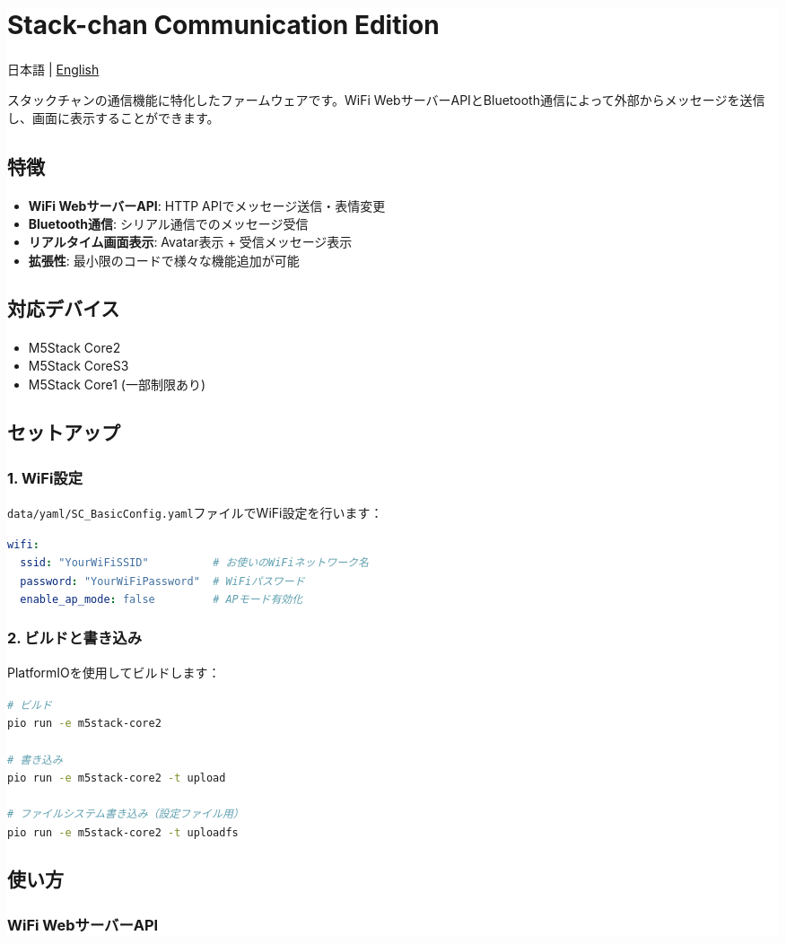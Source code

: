 # Stack-chan Communication Edition

日本語 | [English](README_communication_en.md)

スタックチャンの通信機能に特化したファームウェアです。WiFi WebサーバーAPIとBluetooth通信によって外部からメッセージを送信し、画面に表示することができます。

## 特徴

- **WiFi WebサーバーAPI**: HTTP APIでメッセージ送信・表情変更
- **Bluetooth通信**: シリアル通信でのメッセージ受信
- **リアルタイム画面表示**: Avatar表示 + 受信メッセージ表示
- **拡張性**: 最小限のコードで様々な機能追加が可能

## 対応デバイス

- M5Stack Core2
- M5Stack CoreS3  
- M5Stack Core1 (一部制限あり)

## セットアップ

### 1. WiFi設定

`data/yaml/SC_BasicConfig.yaml`ファイルでWiFi設定を行います：

```yaml
wifi:
  ssid: "YourWiFiSSID"          # お使いのWiFiネットワーク名
  password: "YourWiFiPassword"  # WiFiパスワード
  enable_ap_mode: false         # APモード有効化
```

### 2. ビルドと書き込み

PlatformIOを使用してビルドします：

```bash
# ビルド
pio run -e m5stack-core2

# 書き込み
pio run -e m5stack-core2 -t upload

# ファイルシステム書き込み（設定ファイル用）
pio run -e m5stack-core2 -t uploadfs
```

## 使い方

### WiFi WebサーバーAPI
